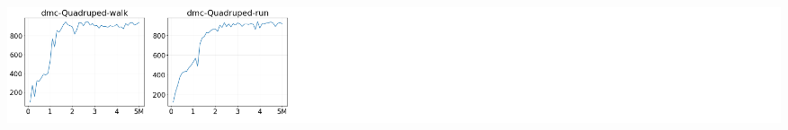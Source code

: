 <img src="media/dmc/5M/dmc-Quadruped-walk.png" width="18%"/> <img src="media/dmc/5M/dmc-Quadruped-run.png" width="18%"/> 
